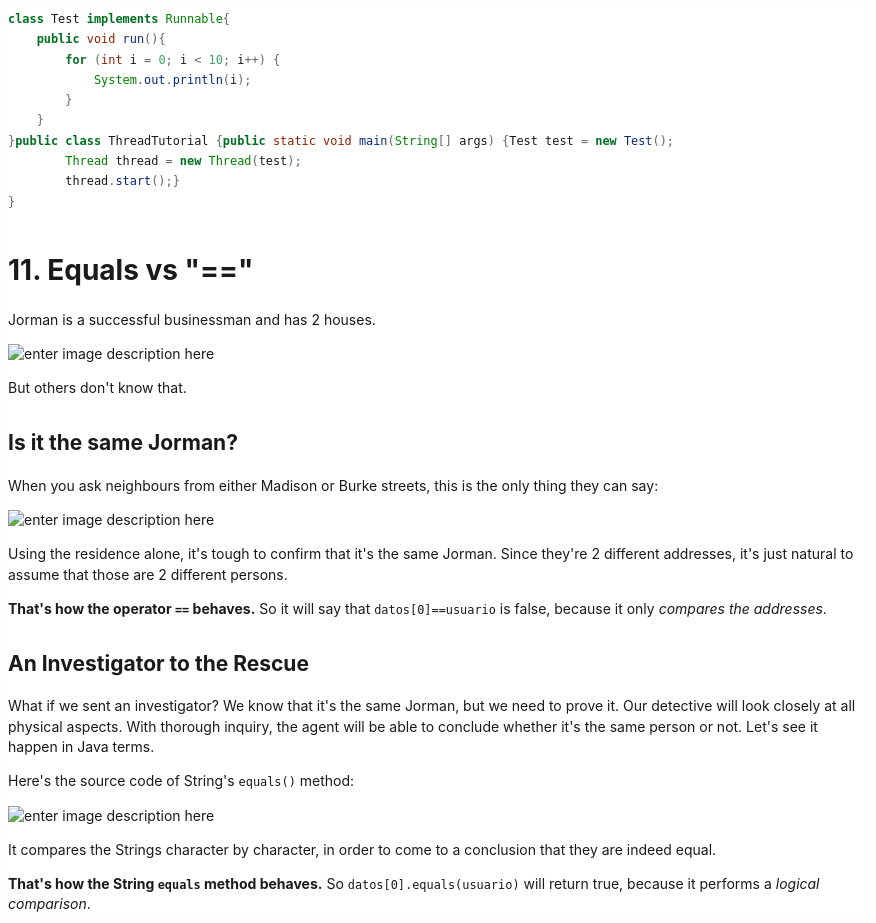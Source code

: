 ```java
class Test implements Runnable{
    public void run(){
        for (int i = 0; i < 10; i++) {
            System.out.println(i);
        }
    }
}public class ThreadTutorial {public static void main(String[] args) {Test test = new Test();
        Thread thread = new Thread(test);
        thread.start();}    
}
```

# 11. Equals vs "=="

Jorman is a successful businessman and has 2 houses.

![enter image description here](https://i.stack.imgur.com/xLcfG.png)

But others don't know that.

## Is it the same Jorman?

When you ask neighbours from either Madison or Burke streets, this is the only thing they can say:

![enter image description here](https://i.stack.imgur.com/ZjMlG.png)

Using the residence alone, it's tough to confirm that it's the same Jorman. Since they're 2 different addresses, it's just natural to assume that those are 2 different persons.

**That's how the operator `==` behaves.** So it will say that `datos[0]==usuario` is false, because it only *compares the addresses*.

## An Investigator to the Rescue

What if we sent an investigator? We know that it's the same Jorman, but we need to prove it. Our detective will look closely at all physical aspects. With thorough inquiry, the agent will be able to conclude whether it's the same person or not. Let's see it happen in Java terms.

Here's the source code of String's `equals()` method:

![enter image description here](https://i.stack.imgur.com/6MYZy.png)

It compares the Strings character by character, in order to come to a conclusion that they are indeed equal.

**That's how the String `equals` method behaves.** So `datos[0].equals(usuario)` will return true, because it performs a *logical comparison*.